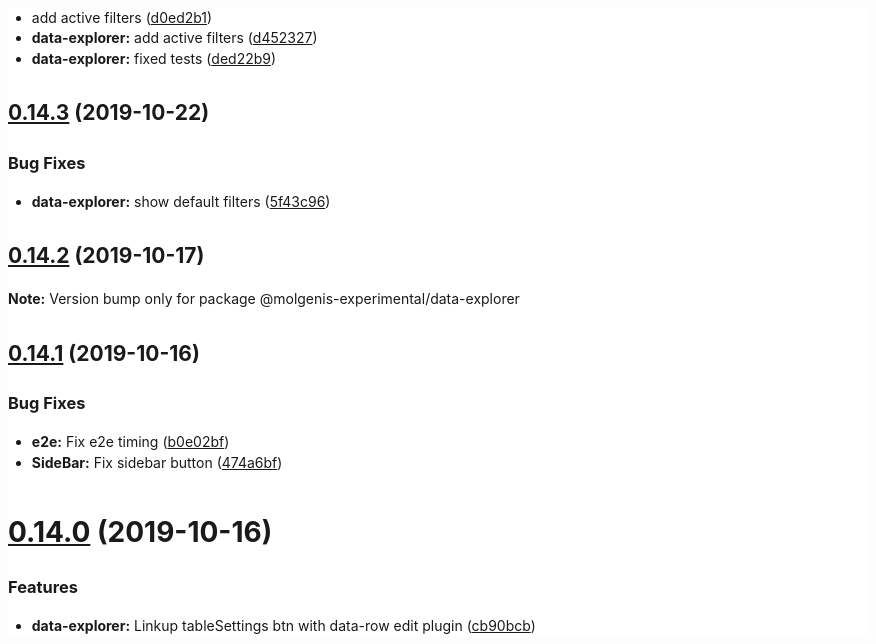 * add active filters ([d0ed2b1](https://github.com/molgenis/molgenis-frontend/commit/d0ed2b1))
* **data-explorer:** add active filters ([d452327](https://github.com/molgenis/molgenis-frontend/commit/d452327))
* **data-explorer:** fixed tests ([ded22b9](https://github.com/molgenis/molgenis-frontend/commit/ded22b9))





## [0.14.3](https://github.com/molgenis/molgenis-frontend/compare/@molgenis-experimental/data-explorer@0.14.2...@molgenis-experimental/data-explorer@0.14.3) (2019-10-22)


### Bug Fixes

* **data-explorer:** show default filters ([5f43c96](https://github.com/molgenis/molgenis-frontend/commit/5f43c96))





## [0.14.2](https://github.com/molgenis/molgenis-frontend/compare/@molgenis-experimental/data-explorer@0.14.1...@molgenis-experimental/data-explorer@0.14.2) (2019-10-17)

**Note:** Version bump only for package @molgenis-experimental/data-explorer





## [0.14.1](https://github.com/molgenis/molgenis-frontend/compare/@molgenis-experimental/data-explorer@0.14.0...@molgenis-experimental/data-explorer@0.14.1) (2019-10-16)


### Bug Fixes

* **e2e:** Fix e2e timing ([b0e02bf](https://github.com/molgenis/molgenis-frontend/commit/b0e02bf))
* **SideBar:** Fix sidebar button ([474a6bf](https://github.com/molgenis/molgenis-frontend/commit/474a6bf))





# [0.14.0](https://github.com/molgenis/molgenis-frontend/compare/@molgenis-experimental/data-explorer@0.13.1...@molgenis-experimental/data-explorer@0.14.0) (2019-10-16)


### Features

* **data-explorer:** Linkup tableSettings btn with data-row edit plugin ([cb90bcb](https://github.com/molgenis/molgenis-frontend/commit/cb90bcb))
